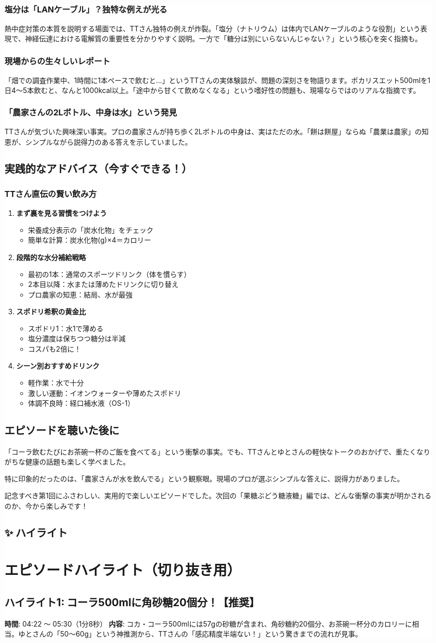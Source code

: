 ### 塩分は「LANケーブル」？独特な例えが光る

熱中症対策の本質を説明する場面では、TTさん独特の例えが炸裂。「塩分（ナトリウム）は体内でLANケーブルのような役割」という表現で、神経伝達における電解質の重要性を分かりやすく説明。一方で「糖分は別にいらないんじゃない？」という核心を突く指摘も。

### 現場からの生々しいレポート

「畑での調査作業中、1時間に1本ペースで飲むと...」というTTさんの実体験談が、問題の深刻さを物語ります。ポカリスエット500mlを1日4～5本飲むと、なんと1000kcal以上。「途中から甘くて飲めなくなる」という嗜好性の問題も、現場ならではのリアルな指摘です。

### 「農家さんの2Lボトル、中身は水」という発見

TTさんが気づいた興味深い事実。プロの農家さんが持ち歩く2Lボトルの中身は、実はただの水。「餅は餅屋」ならぬ「農業は農家」の知恵が、シンプルながら説得力のある答えを示していました。

## 実践的なアドバイス（今すぐできる！）

### TTさん直伝の賢い飲み方

1. **まず裏を見る習慣をつけよう**
   - 栄養成分表示の「炭水化物」をチェック
   - 簡単な計算：炭水化物(g)×4＝カロリー

2. **段階的な水分補給戦略**
   - 最初の1本：通常のスポーツドリンク（体を慣らす）
   - 2本目以降：水または薄めたドリンクに切り替え
   - プロ農家の知恵：結局、水が最強

3. **スポドリ希釈の黄金比**
   - スポドリ1：水1で薄める
   - 塩分濃度は保ちつつ糖分は半減
   - コスパも2倍に！

4. **シーン別おすすめドリンク**
   - 軽作業：水で十分
   - 激しい運動：イオンウォーターや薄めたスポドリ
   - 体調不良時：経口補水液（OS-1）

## エピソードを聴いた後に

「コーラ飲むたびにお茶碗一杯のご飯を食べてる」という衝撃の事実。でも、TTさんとゆとさんの軽快なトークのおかげで、重たくなりがちな健康の話題も楽しく学べました。

特に印象的だったのは、「農家さんが水を飲んでる」という観察眼。現場のプロが選ぶシンプルな答えに、説得力がありました。

記念すべき第1回にふさわしい、実用的で楽しいエピソードでした。次回の「果糖ぶどう糖液糖」編では、どんな衝撃の事実が明かされるのか、今から楽しみです！

## ✨ ハイライト
# エピソードハイライト（切り抜き用）

## ハイライト1: コーラ500mlに角砂糖20個分！【推奨】
**時間**: 04:22 〜 05:30（1分8秒）
**内容**: コカ・コーラ500mlには57gの砂糖が含まれ、角砂糖約20個分、お茶碗一杯分のカロリーに相当。ゆとさんの「50～60g」という神推測から、TTさんの「感応精度半端ない！」という驚きまでの流れが見事。
